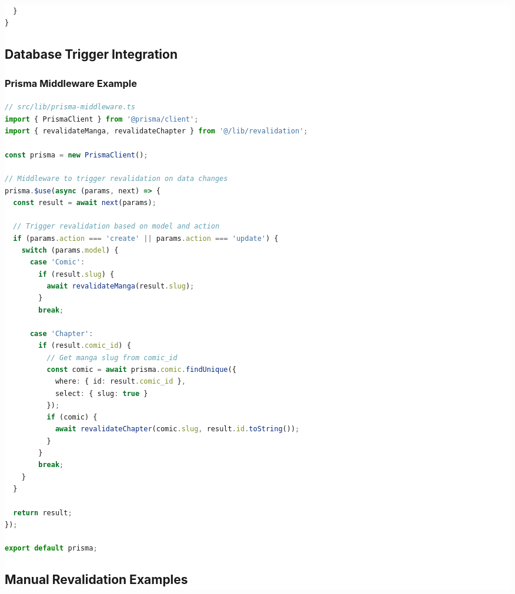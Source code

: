 ```typescript
  }
}
```

## Database Trigger Integration

### Prisma Middleware Example

```typescript
// src/lib/prisma-middleware.ts
import { PrismaClient } from '@prisma/client';
import { revalidateManga, revalidateChapter } from '@/lib/revalidation';

const prisma = new PrismaClient();

// Middleware to trigger revalidation on data changes
prisma.$use(async (params, next) => {
  const result = await next(params);

  // Trigger revalidation based on model and action
  if (params.action === 'create' || params.action === 'update') {
    switch (params.model) {
      case 'Comic':
        if (result.slug) {
          await revalidateManga(result.slug);
        }
        break;
      
      case 'Chapter':
        if (result.comic_id) {
          // Get manga slug from comic_id
          const comic = await prisma.comic.findUnique({
            where: { id: result.comic_id },
            select: { slug: true }
          });
          if (comic) {
            await revalidateChapter(comic.slug, result.id.toString());
          }
        }
        break;
    }
  }

  return result;
});

export default prisma;
```

## Manual Revalidation Examples
